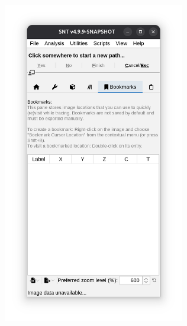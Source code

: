 <img align="right" width="300" src="/media/plugins/snt/snt-bookmarks-tab.png" title="Bookmarks tab" />
